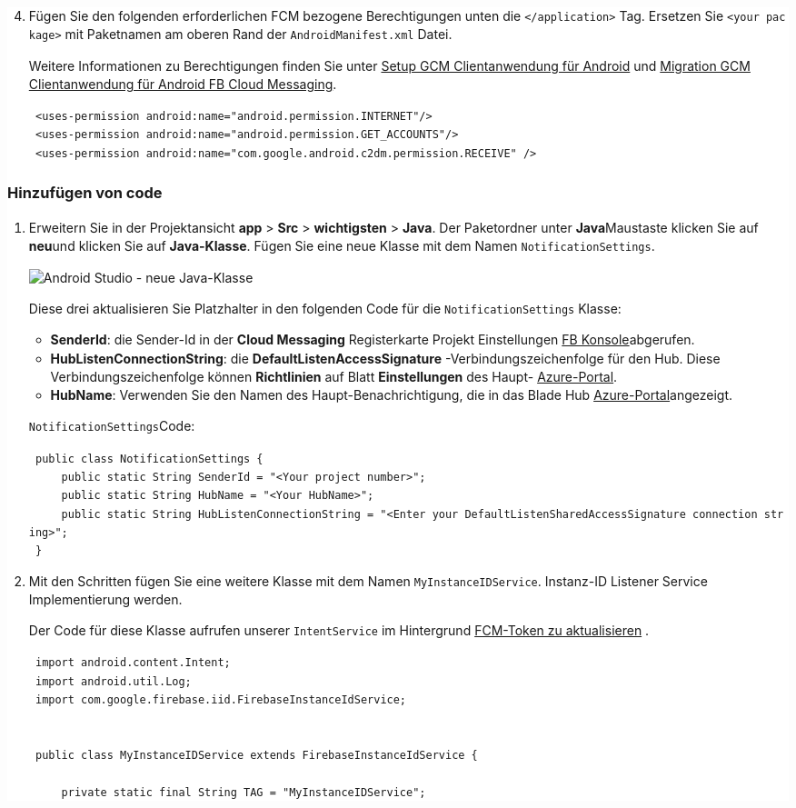 

4. Fügen Sie den folgenden erforderlichen FCM bezogene Berechtigungen unten die `</application>` Tag. Ersetzen Sie `<your package>` mit Paketnamen am oberen Rand der `AndroidManifest.xml` Datei.

    Weitere Informationen zu Berechtigungen finden Sie unter [Setup GCM Clientanwendung für Android](https://developers.google.com/cloud-messaging/android/client#manifest) und [Migration GCM Clientanwendung für Android FB Cloud Messaging](https://developers.google.com/cloud-messaging/android/android-migrate-fcm#remove_the_permissions_required_by_gcm).

        <uses-permission android:name="android.permission.INTERNET"/>
        <uses-permission android:name="android.permission.GET_ACCOUNTS"/>
        <uses-permission android:name="com.google.android.c2dm.permission.RECEIVE" />


### <a name="adding-code"></a>Hinzufügen von code


1. Erweitern Sie in der Projektansicht **app** > **Src** > **wichtigsten** > **Java**. Der Paketordner unter **Java**Maustaste klicken Sie auf **neu**und klicken Sie auf **Java-Klasse**. Fügen Sie eine neue Klasse mit dem Namen `NotificationSettings`. 

    ![Android Studio - neue Java-Klasse](./media/notification-hubs-android-push-notification-google-fcm-get-started/notification-hub-android-new-class.png)

    Diese drei aktualisieren Sie Platzhalter in den folgenden Code für die `NotificationSettings` Klasse:
    * **SenderId**: die Sender-Id in der **Cloud Messaging** Registerkarte Projekt Einstellungen [FB Konsole](https://firebase.google.com/console/)abgerufen.
    * **HubListenConnectionString**: die **DefaultListenAccessSignature** -Verbindungszeichenfolge für den Hub. Diese Verbindungszeichenfolge können **Richtlinien** auf Blatt **Einstellungen** des Haupt- [Azure-Portal].
    * **HubName**: Verwenden Sie den Namen des Haupt-Benachrichtigung, die in das Blade Hub [Azure-Portal]angezeigt.

    `NotificationSettings`Code:

        public class NotificationSettings {
            public static String SenderId = "<Your project number>";
            public static String HubName = "<Your HubName>";
            public static String HubListenConnectionString = "<Enter your DefaultListenSharedAccessSignature connection string>";
        }

2. Mit den Schritten fügen Sie eine weitere Klasse mit dem Namen `MyInstanceIDService`. Instanz-ID Listener Service Implementierung werden.

    Der Code für diese Klasse aufrufen unserer `IntentService` im Hintergrund [FCM-Token zu aktualisieren](https://developers.google.com/instance-id/guides/android-implementation#refresh_tokens) .

        import android.content.Intent;
        import android.util.Log;
        import com.google.firebase.iid.FirebaseInstanceIdService;
        
        
        public class MyInstanceIDService extends FirebaseInstanceIdService {
        
            private static final String TAG = "MyInstanceIDService";
        

[Get started with push notifications in Mobile Services]: ../mobile-services-javascript-backend-android-get-started-push.md  
[Mobile Services Android SDK]: https://go.microsoft.com/fwLink/?LinkID=280126&clcid=0x409
[Referencing a library project]: http://go.microsoft.com/fwlink/?LinkId=389800
[Azure Classic Portal]: https://manage.windowsazure.com/
[Benachrichtigung Hubs Anleitung]: notification-hubs-push-notification-overview.md
[Benachrichtigungshubs mit der Push-Benachrichtigung an Benutzer]: notification-hubs-aspnet-backend-gcm-android-push-to-user-google-notification.md
[Verwenden Sie Benachrichtigungshubs zum Senden von Nachrichten]: notification-hubs-aspnet-backend-android-xplat-segmented-gcm-push-notification.md
[Azure-Portal]: https://portal.azure.com